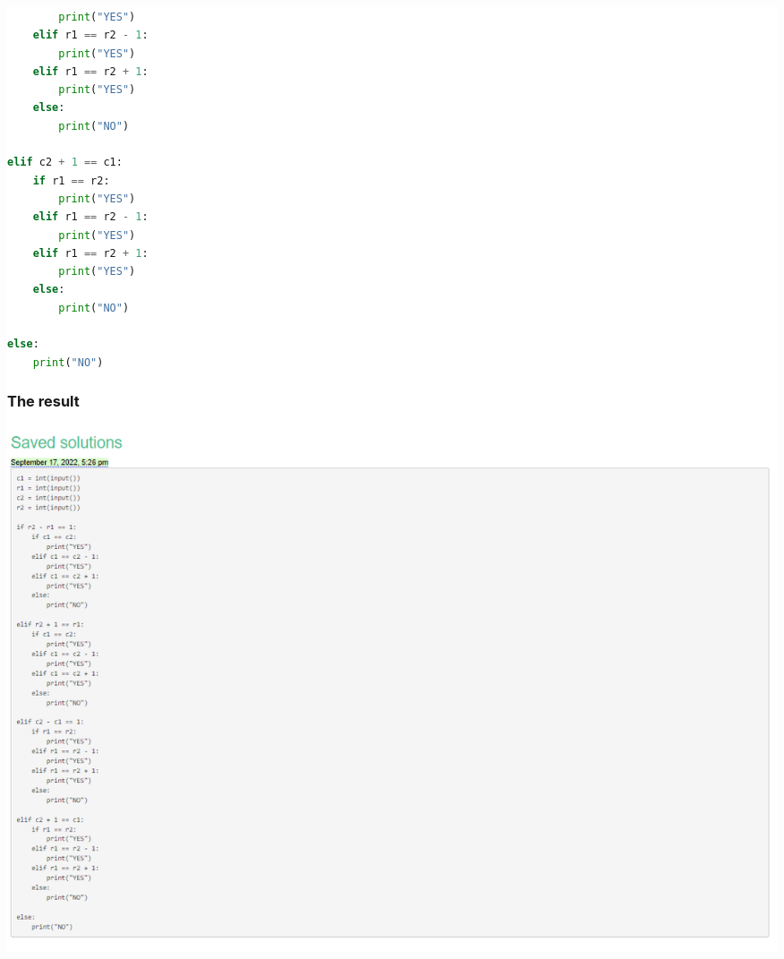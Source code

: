 ```.py
        print("YES")
    elif r1 == r2 - 1:
        print("YES")
    elif r1 == r2 + 1:
        print("YES")
    else:
        print("NO")
        
elif c2 + 1 == c1:
    if r1 == r2:
        print("YES")
    elif r1 == r2 - 1:
        print("YES")
    elif r1 == r2 + 1:
        print("YES")
    else:
        print("NO")
        
else:
    print("NO")
```
### The result 
![](https://github.com/2024sabuhiabbasov/Unit-1/blob/main/Snakify/3.%20Conditions:%20if%2C%20then%2C%20else/Images/King%20move.png)
